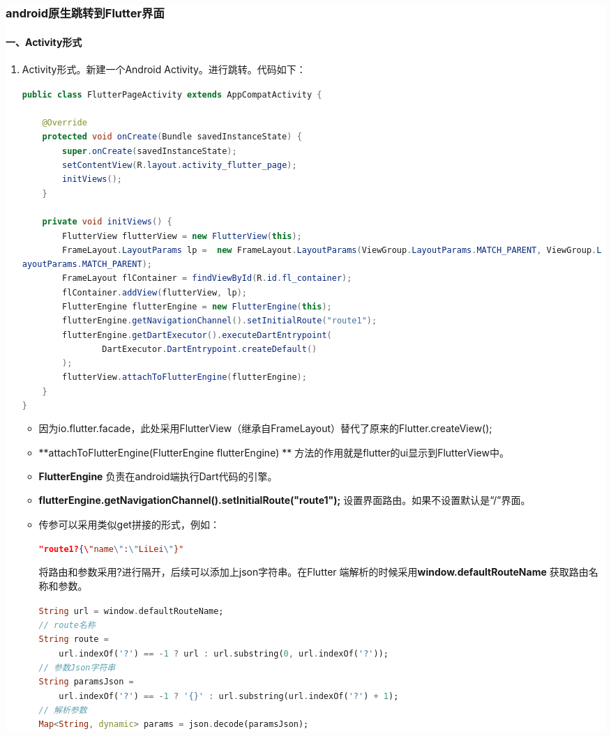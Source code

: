 ### android原生跳转到Flutter界面

#### 一、Activity形式

1. Activity形式。新建一个Android Activity。进行跳转。代码如下：

   ```java
   public class FlutterPageActivity extends AppCompatActivity {
   
       @Override
       protected void onCreate(Bundle savedInstanceState) {
           super.onCreate(savedInstanceState);
           setContentView(R.layout.activity_flutter_page);
           initViews();
       }
   
       private void initViews() {
           FlutterView flutterView = new FlutterView(this);
           FrameLayout.LayoutParams lp =  new FrameLayout.LayoutParams(ViewGroup.LayoutParams.MATCH_PARENT, ViewGroup.LayoutParams.MATCH_PARENT);
           FrameLayout flContainer = findViewById(R.id.fl_container);
           flContainer.addView(flutterView, lp);
           FlutterEngine flutterEngine = new FlutterEngine(this);
           flutterEngine.getNavigationChannel().setInitialRoute("route1");
           flutterEngine.getDartExecutor().executeDartEntrypoint(
                   DartExecutor.DartEntrypoint.createDefault()
           );
           flutterView.attachToFlutterEngine(flutterEngine);
       }
   }
   ```

   - 因为io.flutter.facade，此处采用FlutterView（继承自FrameLayout）替代了原来的Flutter.createView();

   - **attachToFlutterEngine(FlutterEngine flutterEngine) ** 方法的作用就是flutter的ui显示到FlutterView中。

   - **FlutterEngine** 负责在android端执行Dart代码的引擎。

   - **flutterEngine.getNavigationChannel().setInitialRoute("route1");** 设置界面路由。如果不设置默认是“/”界面。

   - 传参可以采用类似get拼接的形式，例如：

     ```json
     "route1?{\"name\":\"LiLei\"}"
     ```

     将路由和参数采用?进行隔开，后续可以添加上json字符串。在Flutter 端解析的时候采用**window.defaultRouteName** 获取路由名称和参数。

     ```dart
     String url = window.defaultRouteName;
     // route名称
     String route =
         url.indexOf('?') == -1 ? url : url.substring(0, url.indexOf('?'));
     // 参数Json字符串
     String paramsJson =
         url.indexOf('?') == -1 ? '{}' : url.substring(url.indexOf('?') + 1);
     // 解析参数
     Map<String, dynamic> params = json.decode(paramsJson);
     ```
